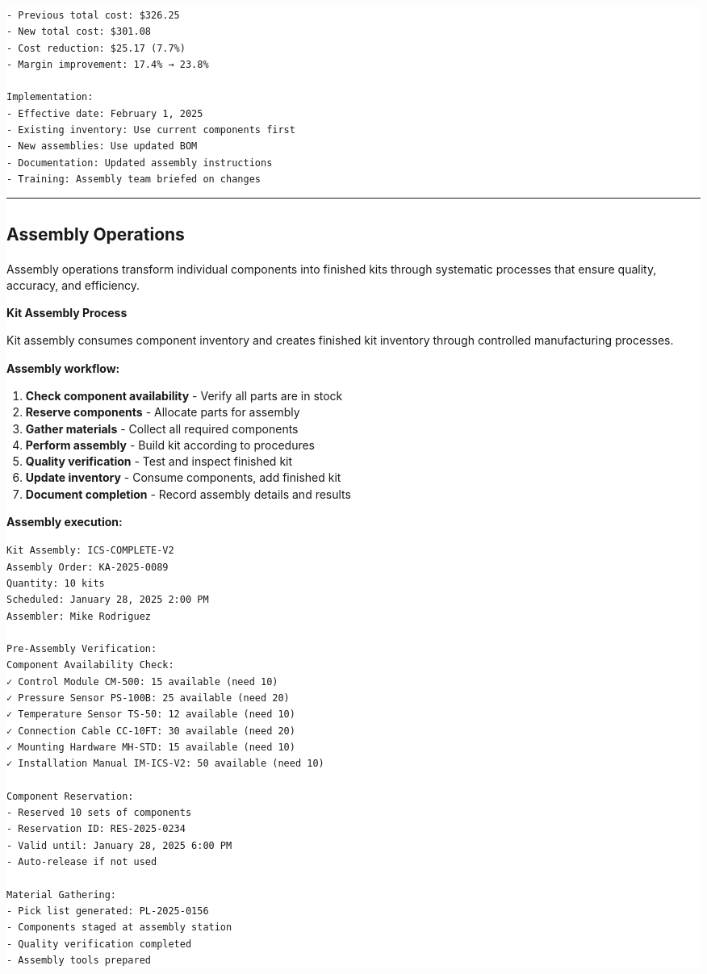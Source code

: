 ```
- Previous total cost: $326.25
- New total cost: $301.08
- Cost reduction: $25.17 (7.7%)
- Margin improvement: 17.4% → 23.8%

Implementation:
- Effective date: February 1, 2025
- Existing inventory: Use current components first
- New assemblies: Use updated BOM
- Documentation: Updated assembly instructions
- Training: Assembly team briefed on changes
```

---

## Assembly Operations

Assembly operations transform individual components into finished kits through systematic processes that ensure quality, accuracy, and efficiency.

**Kit Assembly Process**

Kit assembly consumes component inventory and creates finished kit inventory through controlled manufacturing processes.

**Assembly workflow:**
1. **Check component availability** - Verify all parts are in stock
2. **Reserve components** - Allocate parts for assembly
3. **Gather materials** - Collect all required components
4. **Perform assembly** - Build kit according to procedures
5. **Quality verification** - Test and inspect finished kit
6. **Update inventory** - Consume components, add finished kit
7. **Document completion** - Record assembly details and results

**Assembly execution:**
```
Kit Assembly: ICS-COMPLETE-V2
Assembly Order: KA-2025-0089
Quantity: 10 kits
Scheduled: January 28, 2025 2:00 PM
Assembler: Mike Rodriguez

Pre-Assembly Verification:
Component Availability Check:
✓ Control Module CM-500: 15 available (need 10)
✓ Pressure Sensor PS-100B: 25 available (need 20)
✓ Temperature Sensor TS-50: 12 available (need 10)
✓ Connection Cable CC-10FT: 30 available (need 20)
✓ Mounting Hardware MH-STD: 15 available (need 10)
✓ Installation Manual IM-ICS-V2: 50 available (need 10)

Component Reservation:
- Reserved 10 sets of components
- Reservation ID: RES-2025-0234
- Valid until: January 28, 2025 6:00 PM
- Auto-release if not used

Material Gathering:
- Pick list generated: PL-2025-0156
- Components staged at assembly station
- Quality verification completed
- Assembly tools prepared
```
